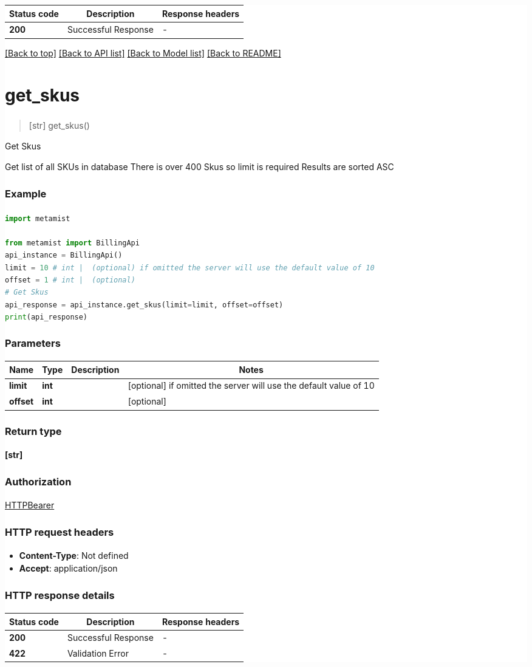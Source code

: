 | Status code | Description | Response headers |
|-------------|-------------|------------------|
**200** | Successful Response |  -  |

[[Back to top]](#) [[Back to API list]](../README.md#documentation-for-api-endpoints) [[Back to Model list]](../README.md#documentation-for-models) [[Back to README]](../README.md)

# **get_skus**
> [str] get_skus()

Get Skus

Get list of all SKUs in database There is over 400 Skus so limit is required Results are sorted ASC

### Example

```python
import metamist

from metamist import BillingApi
api_instance = BillingApi()
limit = 10 # int |  (optional) if omitted the server will use the default value of 10
offset = 1 # int |  (optional)
# Get Skus
api_response = api_instance.get_skus(limit=limit, offset=offset)
print(api_response)
```


### Parameters

Name | Type | Description  | Notes
------------- | ------------- | ------------- | -------------
 **limit** | **int**|  | [optional] if omitted the server will use the default value of 10
 **offset** | **int**|  | [optional]

### Return type

**[str]**

### Authorization

[HTTPBearer](../README.md#HTTPBearer)

### HTTP request headers

 - **Content-Type**: Not defined
 - **Accept**: application/json


### HTTP response details

| Status code | Description | Response headers |
|-------------|-------------|------------------|
**200** | Successful Response |  -  |
**422** | Validation Error |  -  |
